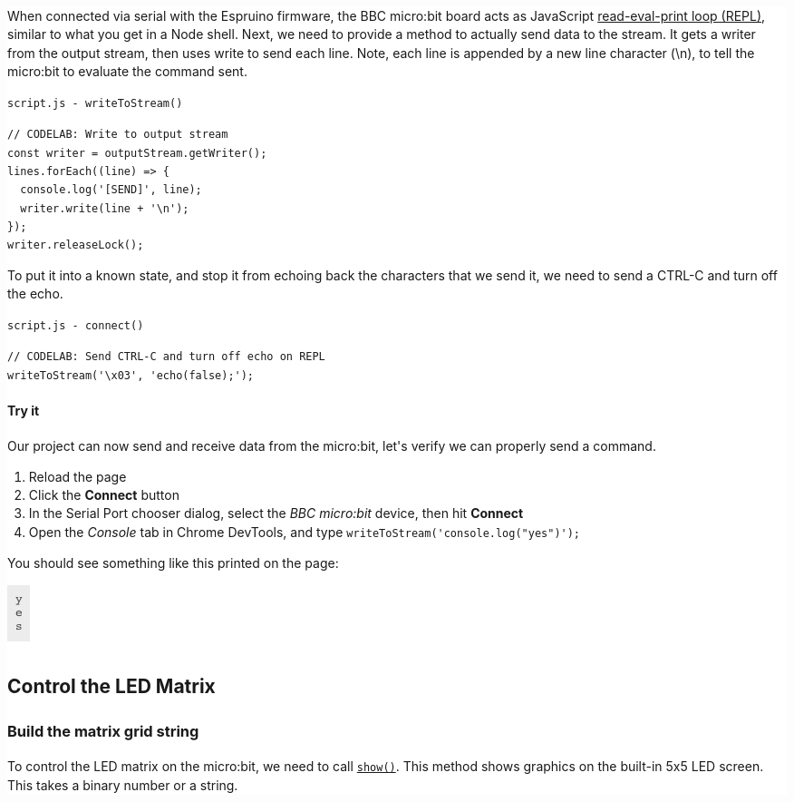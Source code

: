 When connected via serial with the Espruino firmware, the BBC micro:bit board acts as JavaScript  [read-eval-print loop (REPL)](https://en.wikipedia.org/wiki/Read%E2%80%93eval%E2%80%93print_loop), similar to what you get in a Node shell. Next, we need to provide a method to actually send data to the stream. It gets a writer from the output stream, then uses write to send each line. Note, each line is appended by a new line character (\n), to tell the micro:bit to evaluate the command sent.

`script.js - writeToStream()`

```
// CODELAB: Write to output stream
const writer = outputStream.getWriter();
lines.forEach((line) => {
  console.log('[SEND]', line);
  writer.write(line + '\n');
});
writer.releaseLock();
```

To put it into a known state, and stop it from echoing back the characters that we send it, we need to send a CTRL-C and turn off the echo.

`script.js - connect()`

```
// CODELAB: Send CTRL-C and turn off echo on REPL
writeToStream('\x03', 'echo(false);');
```

#### Try it

Our project can now send and receive data from the micro:bit, let's verify we can properly send a command.

1. Reload the page
2. Click the __Connect__ button
3. In the Serial Port chooser dialog, select the  *BBC micro:bit*  device, then hit __Connect__
4. Open the  *Console*  tab in Chrome DevTools, and type
`writeToStream('console.log("yes")');`

You should see something like this printed on the page:

![15e2df0064b5de28.png](img/15e2df0064b5de28.png)


## Control the LED Matrix



### Build the matrix grid string

To control the LED matrix on the micro:bit, we need to call  [`show()`](https://www.espruino.com/MicroBit#-show-bitmap-). This method shows graphics on the built-in 5x5 LED screen. This takes a binary number or a string.
